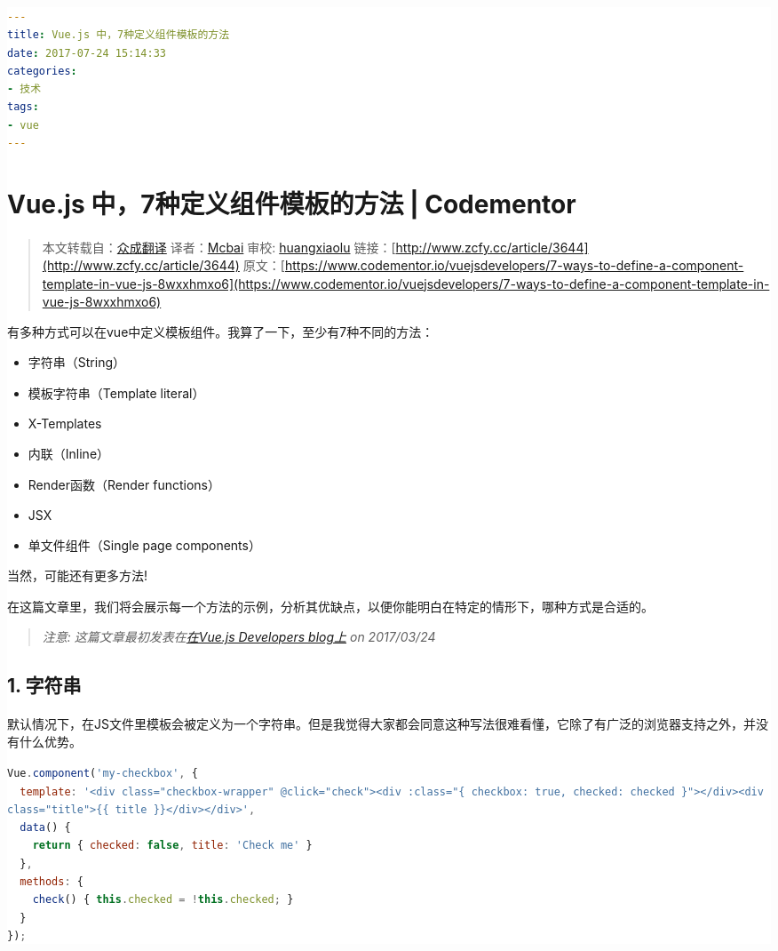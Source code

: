 ```yaml
---
title: Vue.js 中，7种定义组件模板的方法
date: 2017-07-24 15:14:33
categories: 
- 技术
tags: 
- vue
---
```


# Vue.js 中，7种定义组件模板的方法 | Codementor

> 本文转载自：[众成翻译](http://www.zcfy.cc)
> 译者：[Mcbai](http://www.zcfy.cc/@Mcbai)
> 审校: [huangxiaolu](http://www.zcfy.cc/@huangxiaolu)
> 链接：[http://www.zcfy.cc/article/3644](http://www.zcfy.cc/article/3644)
> 原文：[https://www.codementor.io/vuejsdevelopers/7-ways-to-define-a-component-template-in-vue-js-8wxxhmxo6](https://www.codementor.io/vuejsdevelopers/7-ways-to-define-a-component-template-in-vue-js-8wxxhmxo6)

<span style="font-size: 1rem;">有多种方式可以</span>在vue中定义模板组件。我算了一下，至少有7种不同的方法：

*   字符串（String）

*   模板字符串（Template literal）

*   X-Templates

*   内联（Inline）

*   Render函数（Render functions）

*   JSX

*   单文件组件（Single page components）

当然，可能还有更多方法!

在这篇文章里，我们将会展示每一个方法的示例，分析其优缺点，以便你能明白在特定的情形下，哪种方式是合适的。

> _注意: 这篇文章最初发表在[在Vue.js Developers blog上](http://vuejsdevelopers.com/2017/03/24/vue-js-component-templates/?jsdojo_id=cm_cot) on 2017/03/24_

## [](#1-strings) 1\. 字符串

默认情况下，<span style="font-size: 1rem;">在JS文件里</span>模板会被定义为一个字符串。但是我觉得大家都会同意这种写法很难看懂，它除了有广泛的浏览器支持之外，并没有什么优势。

```javascript
Vue.component('my-checkbox', {
  template: '<div class="checkbox-wrapper" @click="check"><div :class="{ checkbox: true, checked: checked }"></div><div class="title">{{ title }}</div></div>',
  data() {
    return { checked: false, title: 'Check me' }
  },
  methods: {
    check() { this.checked = !this.checked; }
  }
});

```
